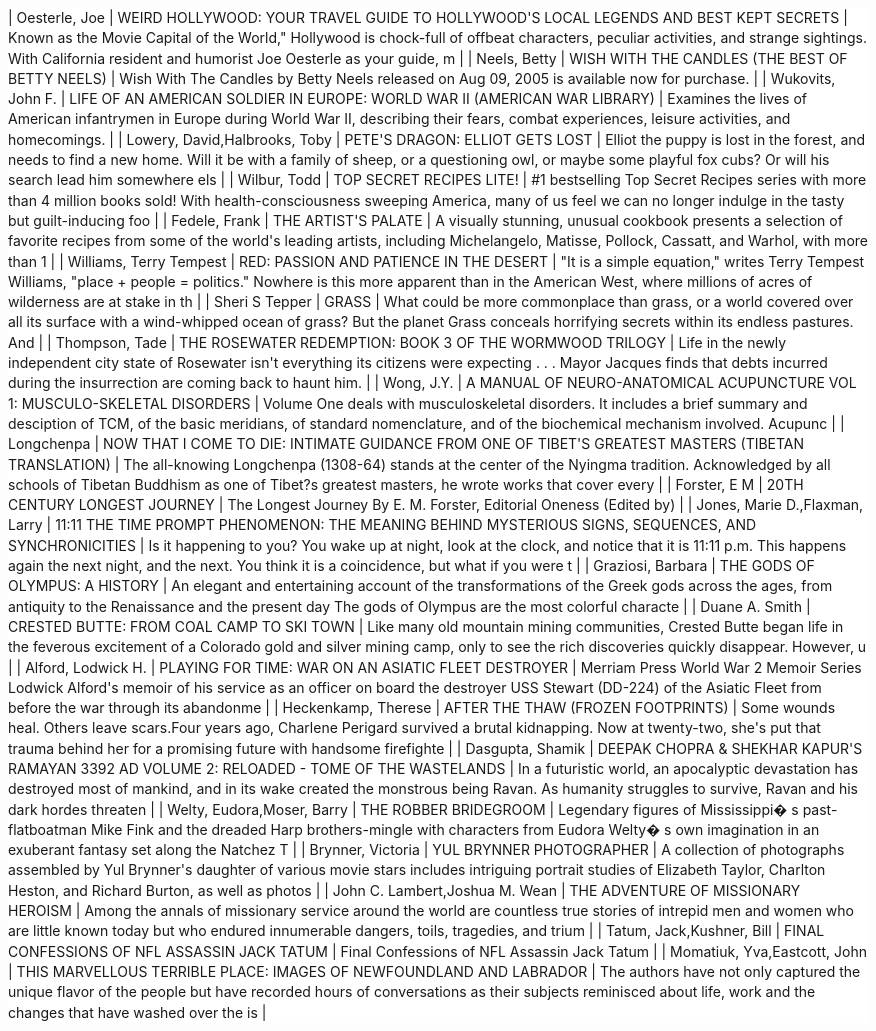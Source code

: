 | Oesterle, Joe | WEIRD HOLLYWOOD: YOUR TRAVEL GUIDE TO HOLLYWOOD'S LOCAL LEGENDS AND BEST KEPT SECRETS | Known as the Movie Capital of the World," Hollywood is chock-full of offbeat characters, peculiar activities, and strange sightings. With California resident and humorist Joe Oesterle as your guide, m |
| Neels, Betty | WISH WITH THE CANDLES (THE BEST OF BETTY NEELS) | Wish With The Candles by Betty Neels released on Aug 09, 2005 is available now for purchase. |
| Wukovits, John F. | LIFE OF AN AMERICAN SOLDIER IN EUROPE: WORLD WAR II (AMERICAN WAR LIBRARY) | Examines the lives of American infantrymen in Europe during World War II, describing their fears, combat experiences, leisure activities, and homecomings. |
| Lowery, David,Halbrooks, Toby | PETE'S DRAGON: ELLIOT GETS LOST | Elliot the puppy is lost in the forest, and needs to find a new home. Will it be with a family of sheep, or a questioning owl, or maybe some playful fox cubs? Or will his search lead him somewhere els |
| Wilbur, Todd | TOP SECRET RECIPES LITE! | #1 bestselling Top Secret Recipes series with more than 4 million books sold!   With health-consciousness sweeping America, many of us feel we can no longer indulge in the tasty but guilt-inducing foo |
| Fedele, Frank | THE ARTIST'S PALATE | A visually stunning, unusual cookbook presents a selection of favorite recipes from some of the world's leading artists, including Michelangelo, Matisse, Pollock, Cassatt, and Warhol, with more than 1 |
| Williams, Terry Tempest | RED: PASSION AND PATIENCE IN THE DESERT | "It is a simple equation," writes Terry Tempest Williams, "place + people = politics." Nowhere is this more apparent than in the American West, where millions of acres of wilderness are at stake in th |
| Sheri S Tepper | GRASS | What could be more commonplace than grass, or a world covered over all its surface with a wind-whipped ocean of grass? But the planet Grass conceals horrifying secrets within its endless pastures. And |
| Thompson, Tade | THE ROSEWATER REDEMPTION: BOOK 3 OF THE WORMWOOD TRILOGY |  Life in the newly independent city state of Rosewater isn't everything its citizens were expecting . . .  Mayor Jacques finds that debts incurred during the insurrection are coming back to haunt him. |
| Wong, J.Y. | A MANUAL OF NEURO-ANATOMICAL ACUPUNCTURE VOL 1: MUSCULO-SKELETAL DISORDERS | Volume One deals with musculoskeletal disorders. It includes a brief summary and desciption of TCM, of the basic meridians, of standard nomenclature, and of the biochemical mechanism involved. Acupunc |
| Longchenpa | NOW THAT I COME TO DIE: INTIMATE GUIDANCE FROM ONE OF TIBET'S GREATEST MASTERS (TIBETAN TRANSLATION) | The all-knowing Longchenpa (1308-64) stands at the center of the Nyingma tradition. Acknowledged by all schools of Tibetan Buddhism as one of Tibet?s greatest masters, he wrote works that cover every  |
| Forster, E M | 20TH CENTURY LONGEST JOURNEY | The Longest Journey By E. M. Forster, Editorial Oneness (Edited by) |
| Jones, Marie D.,Flaxman, Larry | 11:11 THE TIME PROMPT PHENOMENON: THE MEANING BEHIND MYSTERIOUS SIGNS, SEQUENCES, AND SYNCHRONICITIES | Is it happening to you? You wake up at night, look at the clock, and notice that it is 11:11 p.m. This happens again the next night, and the next. You think it is a coincidence, but what if you were t |
| Graziosi, Barbara | THE GODS OF OLYMPUS: A HISTORY |  An elegant and entertaining account of the transformations of the Greek gods across the ages, from antiquity to the Renaissance and the present day  The gods of Olympus are the most colorful characte |
| Duane A. Smith | CRESTED BUTTE: FROM COAL CAMP TO SKI TOWN | Like many old mountain mining communities, Crested Butte began life in the feverous excitement of a Colorado gold and silver mining camp, only to see the rich discoveries quickly disappear. However, u |
| Alford, Lodwick H. | PLAYING FOR TIME: WAR ON AN ASIATIC FLEET DESTROYER |  Merriam Press World War 2 Memoir Series Lodwick Alford's memoir of his service as an officer on board the destroyer USS Stewart (DD-224) of the Asiatic Fleet from before the war through its abandonme |
| Heckenkamp, Therese | AFTER THE THAW (FROZEN FOOTPRINTS) | Some wounds heal. Others leave scars.Four years ago, Charlene Perigard survived a brutal kidnapping. Now at twenty-two, she's put that trauma behind her for a promising future with handsome firefighte |
| Dasgupta, Shamik | DEEPAK CHOPRA &AMP; SHEKHAR KAPUR'S RAMAYAN 3392 AD VOLUME 2: RELOADED - TOME OF THE WASTELANDS | In a futuristic world, an apocalyptic devastation has destroyed most of mankind, and in its wake created the monstrous being Ravan. As humanity struggles to survive, Ravan and his dark hordes threaten |
| Welty, Eudora,Moser, Barry | THE ROBBER BRIDEGROOM | Legendary figures of Mississippi� s past-flatboatman Mike Fink and the dreaded Harp brothers-mingle with characters from Eudora Welty� s own imagination in an exuberant fantasy set along the Natchez T |
| Brynner, Victoria | YUL BRYNNER PHOTOGRAPHER | A collection of photographs assembled by Yul Brynner's daughter of various movie stars includes intriguing portrait studies of Elizabeth Taylor, Charlton Heston, and Richard Burton, as well as photos  |
| John C. Lambert,Joshua M. Wean | THE ADVENTURE OF MISSIONARY HEROISM | Among the annals of missionary service around the world are countless true stories of intrepid men and women who are little known today but who endured innumerable dangers, toils, tragedies, and trium |
| Tatum, Jack,Kushner, Bill | FINAL CONFESSIONS OF NFL ASSASSIN JACK TATUM | Final Confessions of NFL Assassin Jack Tatum |
| Momatiuk, Yva,Eastcott, John | THIS MARVELLOUS TERRIBLE PLACE: IMAGES OF NEWFOUNDLAND AND LABRADOR |   The authors have not only captured the unique flavor of the people but have recorded hours of conversations as their subjects reminisced about life, work and the changes that have washed over the is |